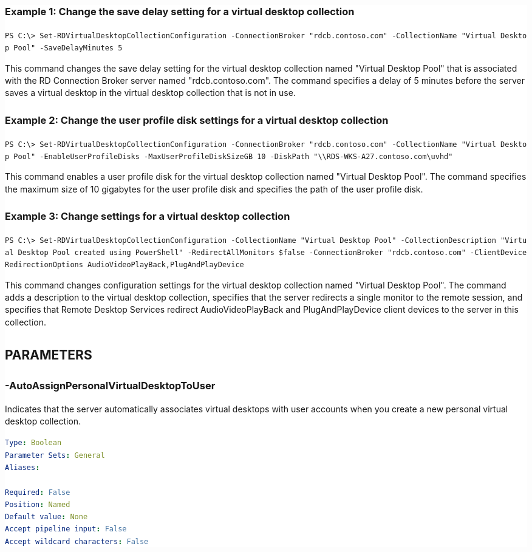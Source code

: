 ### Example 1: Change the save delay setting for a virtual desktop collection
```
PS C:\> Set-RDVirtualDesktopCollectionConfiguration -ConnectionBroker "rdcb.contoso.com" -CollectionName "Virtual Desktop Pool" -SaveDelayMinutes 5
```

This command changes the save delay setting for the virtual desktop collection named "Virtual Desktop Pool" that is associated with the RD Connection Broker server named "rdcb.contoso.com".
The command specifies a delay of 5 minutes before the server saves a virtual desktop in the virtual desktop collection that is not in use.

### Example 2: Change the user profile disk settings for a virtual desktop collection
```
PS C:\> Set-RDVirtualDesktopCollectionConfiguration -ConnectionBroker "rdcb.contoso.com" -CollectionName "Virtual Desktop Pool" -EnableUserProfileDisks -MaxUserProfileDiskSizeGB 10 -DiskPath "\\RDS-WKS-A27.contoso.com\uvhd"
```

This command enables a user profile disk for the virtual desktop collection named "Virtual Desktop Pool".
The command specifies the maximum size of 10 gigabytes for the user profile disk and specifies the path of the user profile disk.

### Example 3: Change settings for a virtual desktop collection
```
PS C:\> Set-RDVirtualDesktopCollectionConfiguration -CollectionName "Virtual Desktop Pool" -CollectionDescription "Virtual Desktop Pool created using PowerShell" -RedirectAllMonitors $false -ConnectionBroker "rdcb.contoso.com" -ClientDeviceRedirectionOptions AudioVideoPlayBack,PlugAndPlayDevice
```

This command changes configuration settings for the virtual desktop collection named "Virtual Desktop Pool".
The command adds a description to the virtual desktop collection, specifies that the server redirects a single monitor to the remote session, and specifies that Remote Desktop Services redirect AudioVideoPlayBack and PlugAndPlayDevice client devices to the server in this collection.

## PARAMETERS

### -AutoAssignPersonalVirtualDesktopToUser
Indicates that the server automatically associates virtual desktops with user accounts when you create a new personal virtual desktop collection.

```yaml
Type: Boolean
Parameter Sets: General
Aliases:

Required: False
Position: Named
Default value: None
Accept pipeline input: False
Accept wildcard characters: False
```
